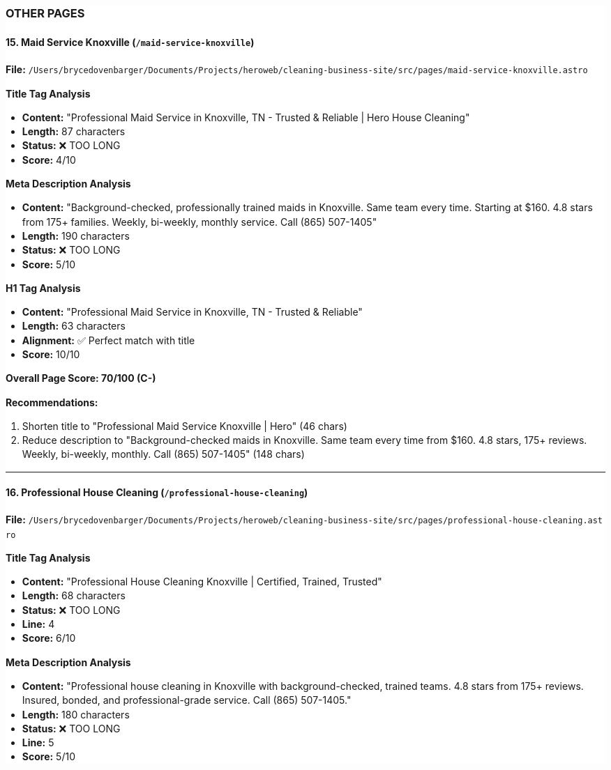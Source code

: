 ### OTHER PAGES

#### 15. Maid Service Knoxville (`/maid-service-knoxville`)
**File:** `/Users/brycedovenbarger/Documents/Projects/heroweb/cleaning-business-site/src/pages/maid-service-knoxville.astro`

**Title Tag Analysis**
- **Content:** "Professional Maid Service in Knoxville, TN - Trusted & Reliable | Hero House Cleaning"
- **Length:** 87 characters
- **Status:** ❌ TOO LONG
- **Score:** 4/10

**Meta Description Analysis**
- **Content:** "Background-checked, professionally trained maids in Knoxville. Same team every time. Starting at $160. 4.8 stars from 175+ families. Weekly, bi-weekly, monthly service. Call (865) 507-1405"
- **Length:** 190 characters
- **Status:** ❌ TOO LONG
- **Score:** 5/10

**H1 Tag Analysis**
- **Content:** "Professional Maid Service in Knoxville, TN - Trusted & Reliable"
- **Length:** 63 characters
- **Alignment:** ✅ Perfect match with title
- **Score:** 10/10

**Overall Page Score: 70/100 (C-)**

**Recommendations:**
1. Shorten title to "Professional Maid Service Knoxville | Hero" (46 chars)
2. Reduce description to "Background-checked maids in Knoxville. Same team every time from $160. 4.8 stars, 175+ reviews. Weekly, bi-weekly, monthly. Call (865) 507-1405" (148 chars)

---

#### 16. Professional House Cleaning (`/professional-house-cleaning`)
**File:** `/Users/brycedovenbarger/Documents/Projects/heroweb/cleaning-business-site/src/pages/professional-house-cleaning.astro`

**Title Tag Analysis**
- **Content:** "Professional House Cleaning Knoxville | Certified, Trained, Trusted"
- **Length:** 68 characters
- **Status:** ❌ TOO LONG
- **Line:** 4
- **Score:** 6/10

**Meta Description Analysis**
- **Content:** "Professional house cleaning in Knoxville with background-checked, trained teams. 4.8 stars from 175+ reviews. Insured, bonded, and professional-grade service. Call (865) 507-1405."
- **Length:** 180 characters
- **Status:** ❌ TOO LONG
- **Line:** 5
- **Score:** 5/10
